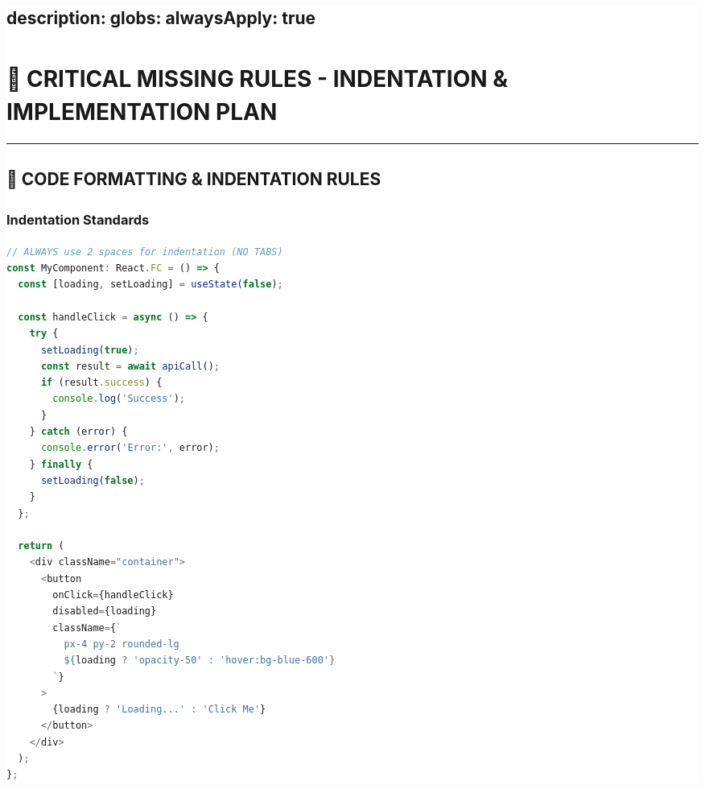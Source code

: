 description: 
globs: 
alwaysApply: true
---
# 🚨 **CRITICAL MISSING RULES - INDENTATION & IMPLEMENTATION PLAN**



---

## **📐 CODE FORMATTING & INDENTATION RULES**

### **Indentation Standards**
```typescript
// ALWAYS use 2 spaces for indentation (NO TABS)
const MyComponent: React.FC = () => {
  const [loading, setLoading] = useState(false);
  
  const handleClick = async () => {
    try {
      setLoading(true);
      const result = await apiCall();
      if (result.success) {
        console.log('Success');
      }
    } catch (error) {
      console.error('Error:', error);
    } finally {
      setLoading(false);
    }
  };

  return (
    <div className="container">
      <button 
        onClick={handleClick}
        disabled={loading}
        className={`
          px-4 py-2 rounded-lg
          ${loading ? 'opacity-50' : 'hover:bg-blue-600'}
        `}
      >
        {loading ? 'Loading...' : 'Click Me'}
      </button>
    </div>
  );
};
```
